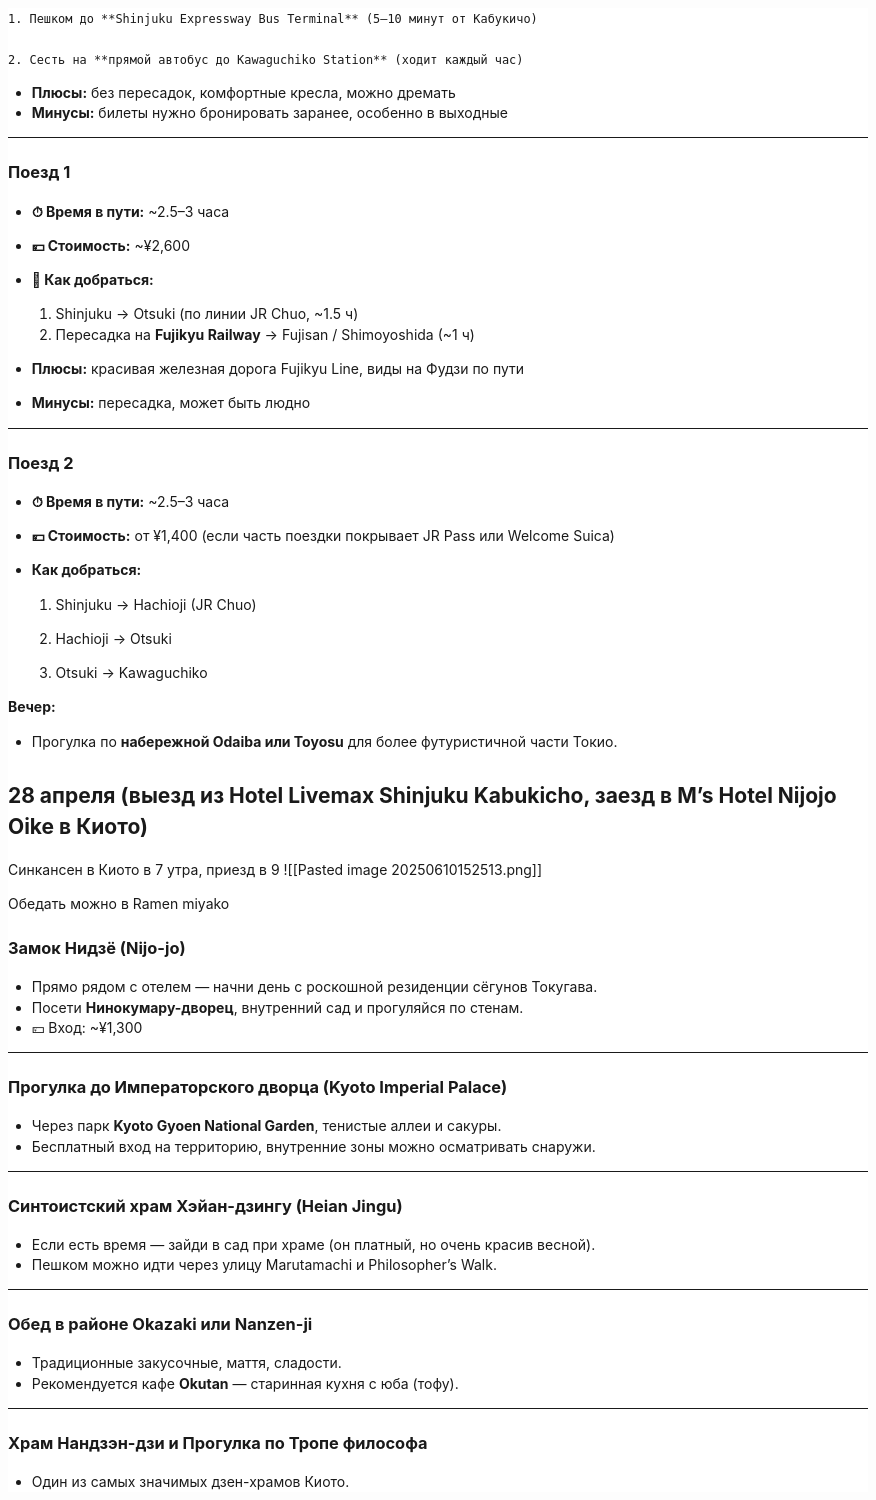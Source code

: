     1. Пешком до **Shinjuku Expressway Bus Terminal** (5–10 минут от Кабукичо)
        
    2. Сесть на **прямой автобус до Kawaguchiko Station** (ходит каждый час)
        
- **Плюсы:** без пересадок, комфортные кресла, можно дремать
- **Минусы:** билеты нужно бронировать заранее, особенно в выходные
---
### Поезд 1
- **⏱ Время в пути:** ~2.5–3 часа
- **💴 Стоимость:** ~¥2,600
- **🚆 Как добраться:**
    
    1. Shinjuku → Otsuki (по линии JR Chuo, ~1.5 ч)
    2. Пересадка на **Fujikyu Railway** → Fujisan / Shimoyoshida (~1 ч)
        
- **Плюсы:** красивая железная дорога Fujikyu Line, виды на Фудзи по пути
- **Минусы:** пересадка, может быть людно

---
### Поезд  2
- **⏱ Время в пути:** ~2.5–3 часа
- **💴 Стоимость:** от ¥1,400 (если часть поездки покрывает JR Pass или Welcome Suica)
- **Как добраться:**
    
    1. Shinjuku → Hachioji (JR Chuo)
        
    2. Hachioji → Otsuki
        
    3. Otsuki → Kawaguchiko
        

**Вечер:**
- Прогулка по **набережной Odaiba или Toyosu** для более футуристичной части Токио.

## 28 апреля (выезд из Hotel Livemax Shinjuku Kabukicho, заезд в M’s Hotel Nijojo Oike в Киото)
Синкансен в Киото в 7 утра, приезд в 9
![[Pasted image 20250610152513.png]]

Обедать можно в Ramen miyako

### **Замок Нидзё (Nijo-jo)**
- Прямо рядом с отелем — начни день с роскошной резиденции сёгунов Токугава.
- Посети **Нинокумару-дворец**, внутренний сад и прогуляйся по стенам.
- 💴 Вход: ~¥1,300
---
### **Прогулка до Императорского дворца (Kyoto Imperial Palace)**
- Через парк **Kyoto Gyoen National Garden**, тенистые аллеи и сакуры.
- Бесплатный вход на территорию, внутренние зоны можно осматривать снаружи.
---
### **Синтоистский храм Хэйан-дзингу (Heian Jingu)**
- Если есть время — зайди в сад при храме (он платный, но очень красив весной).    
- Пешком можно идти через улицу Marutamachi и Philosopher’s Walk.
---
### **Обед в районе Okazaki или Nanzen-ji**
- Традиционные закусочные, маття, сладости.
- Рекомендуется кафе **Okutan** — старинная кухня с юба (тофу).
---
### **Храм Нандзэн-дзи и Прогулка по Тропе философа**
- Один из самых значимых дзен-храмов Киото.